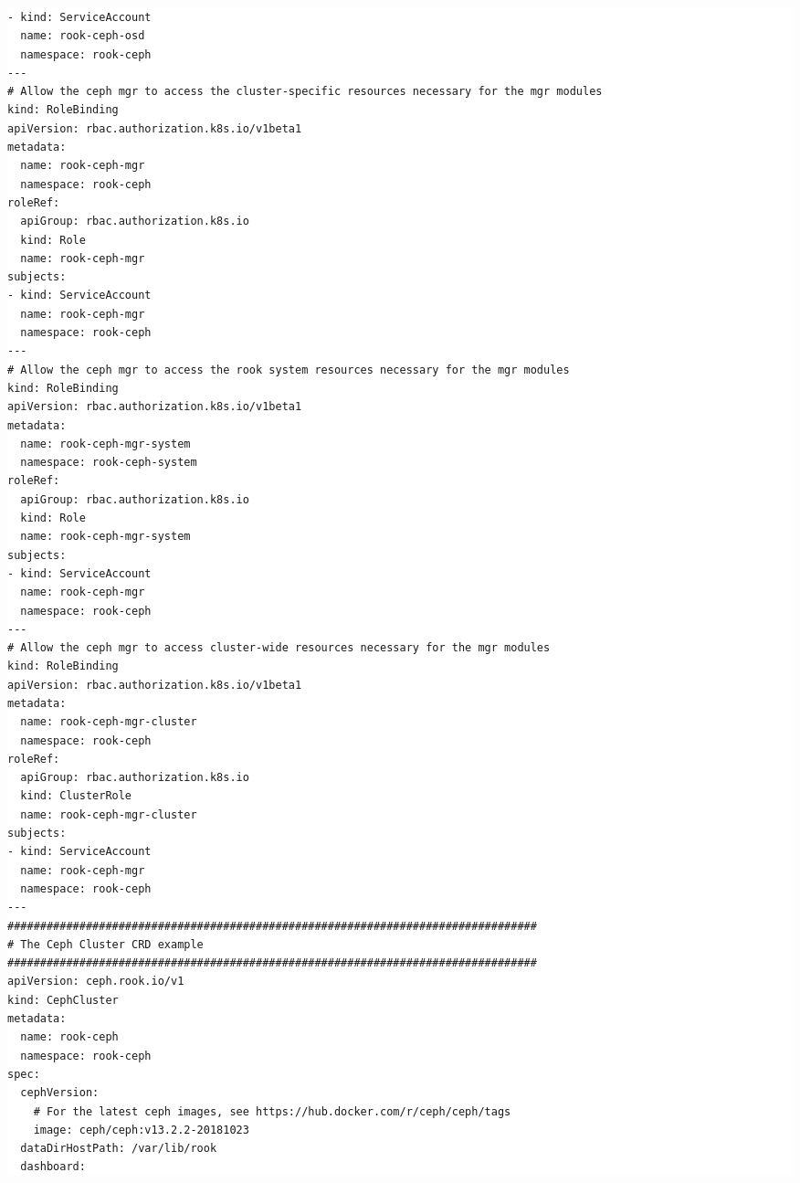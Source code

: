 ```shell
- kind: ServiceAccount
  name: rook-ceph-osd
  namespace: rook-ceph
---
# Allow the ceph mgr to access the cluster-specific resources necessary for the mgr modules
kind: RoleBinding
apiVersion: rbac.authorization.k8s.io/v1beta1
metadata:
  name: rook-ceph-mgr
  namespace: rook-ceph
roleRef:
  apiGroup: rbac.authorization.k8s.io
  kind: Role
  name: rook-ceph-mgr
subjects:
- kind: ServiceAccount
  name: rook-ceph-mgr
  namespace: rook-ceph
---
# Allow the ceph mgr to access the rook system resources necessary for the mgr modules
kind: RoleBinding
apiVersion: rbac.authorization.k8s.io/v1beta1
metadata:
  name: rook-ceph-mgr-system
  namespace: rook-ceph-system
roleRef:
  apiGroup: rbac.authorization.k8s.io
  kind: Role
  name: rook-ceph-mgr-system
subjects:
- kind: ServiceAccount
  name: rook-ceph-mgr
  namespace: rook-ceph
---
# Allow the ceph mgr to access cluster-wide resources necessary for the mgr modules
kind: RoleBinding
apiVersion: rbac.authorization.k8s.io/v1beta1
metadata:
  name: rook-ceph-mgr-cluster
  namespace: rook-ceph
roleRef:
  apiGroup: rbac.authorization.k8s.io
  kind: ClusterRole
  name: rook-ceph-mgr-cluster
subjects:
- kind: ServiceAccount
  name: rook-ceph-mgr
  namespace: rook-ceph
---
#################################################################################
# The Ceph Cluster CRD example
#################################################################################
apiVersion: ceph.rook.io/v1
kind: CephCluster
metadata:
  name: rook-ceph
  namespace: rook-ceph
spec:
  cephVersion:
    # For the latest ceph images, see https://hub.docker.com/r/ceph/ceph/tags
    image: ceph/ceph:v13.2.2-20181023
  dataDirHostPath: /var/lib/rook
  dashboard:
```